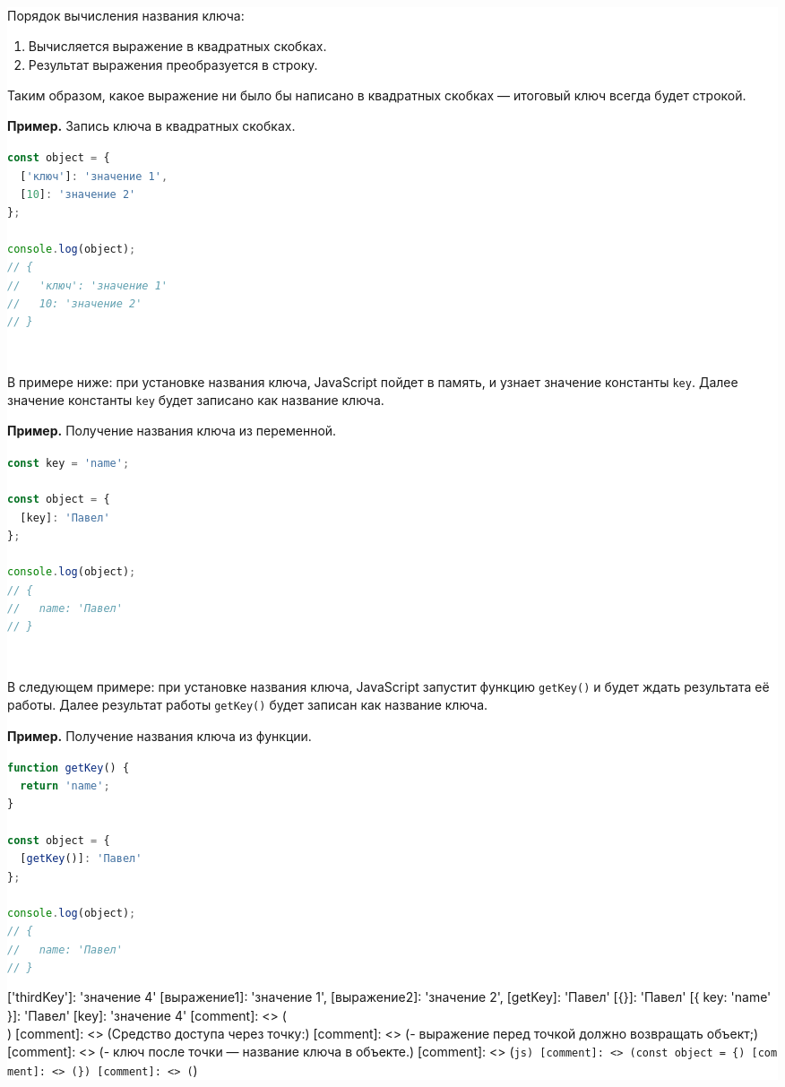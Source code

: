 Порядок вычисления названия ключа:
1. Вычисляется выражение в квадратных скобках.
2. Результат выражения преобразуется в строку.

Таким образом, какое выражение ни было бы написано в квадратных скобках — итоговый ключ всегда будет строкой.

**Пример.** Запись ключа в квадратных скобках.
```js
const object = {
  ['ключ']: 'значение 1',
  [10]: 'значение 2'
};

console.log(object);
// {
//   'ключ': 'значение 1'
//   10: 'значение 2'
// }
```

<br />

В примере ниже: при установке названия ключа, JavaScript пойдет в память, и узнает значение константы `key`. Далее значение константы `key` будет записано как название ключа.

**Пример.** Получение названия ключа из переменной.
```js
const key = 'name';

const object = {
  [key]: 'Павел'
};

console.log(object);
// {
//   name: 'Павел'
// }
```

<br />

В следующем примере: при установке названия ключа, JavaScript запустит функцию `getKey()` и будет ждать результата её работы. Далее результат работы `getKey()` будет записан как название ключа.

**Пример.** Получение названия ключа из функции.

```js
function getKey() {
  return 'name';
}

const object = {
  [getKey()]: 'Павел'
};

console.log(object);
// {
//   name: 'Павел'
// }
```


  ['thirdKey']: 'значение 4'
  [выражение1]: 'значение 1',
  [выражение2]: 'значение 2',
  [getKey]: 'Павел'
  [{}]: 'Павел'
  [{ key: 'name' }]: 'Павел'
  [key]: 'значение 4'
[comment]: <> (<br />)
[comment]: <> (Средство доступа через точку:)
[comment]: <> (- выражение перед точкой должно возвращать объект;)
[comment]: <> (- ключ после точки — название ключа в объекте.)
[comment]: <> (```js)
[comment]: <> (const object = {)
[comment]: <> (})
[comment]: <> (```)